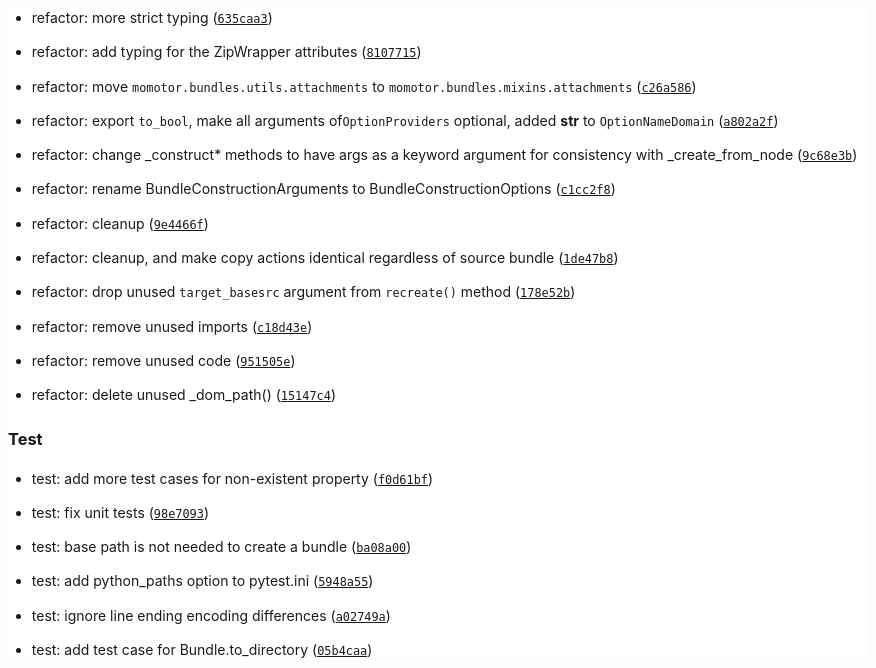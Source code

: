 * refactor: more strict typing ([`635caa3`](https://gitlab.tue.nl/momotor/engine-py3/momotor-bundles/-/commit/635caa332190150f4b53ceff8e635528840e8ed2))

* refactor: add typing for the ZipWrapper attributes ([`8107715`](https://gitlab.tue.nl/momotor/engine-py3/momotor-bundles/-/commit/81077156d0de0b940547a5f31133047a151b4f3b))

* refactor: move `momotor.bundles.utils.attachments` to `momotor.bundles.mixins.attachments` ([`c26a586`](https://gitlab.tue.nl/momotor/engine-py3/momotor-bundles/-/commit/c26a586dda95c9d61b6e4dc6adfeb4bd71cf13f3))

* refactor: export `to_bool`, make all arguments of`OptionProviders` optional, added __str__ to `OptionNameDomain` ([`a802a2f`](https://gitlab.tue.nl/momotor/engine-py3/momotor-bundles/-/commit/a802a2f5fe2c2bbba200d8ff3bdb42d3daf532a0))

* refactor: change _construct* methods to have args as a keyword argument for consistency with _create_from_node ([`9c68e3b`](https://gitlab.tue.nl/momotor/engine-py3/momotor-bundles/-/commit/9c68e3b287682fedcf8ca09be32a08b459e219dc))

* refactor: rename BundleConstructionArguments to BundleConstructionOptions ([`c1cc2f8`](https://gitlab.tue.nl/momotor/engine-py3/momotor-bundles/-/commit/c1cc2f87de38570f877e5ec8a4f152c6ec4130ae))

* refactor: cleanup ([`9e4466f`](https://gitlab.tue.nl/momotor/engine-py3/momotor-bundles/-/commit/9e4466f6a36a12d6fc9a69e6ca9c6564327ac786))

* refactor: cleanup, and make copy actions identical regardless of source bundle ([`1de47b8`](https://gitlab.tue.nl/momotor/engine-py3/momotor-bundles/-/commit/1de47b8db9379e6d229c6bfd3bc660ad670e1d78))

* refactor: drop unused `target_basesrc` argument from `recreate()` method ([`178e52b`](https://gitlab.tue.nl/momotor/engine-py3/momotor-bundles/-/commit/178e52b9e34d8a197af2a371c2feeec0d3239b12))

* refactor: remove unused imports ([`c18d43e`](https://gitlab.tue.nl/momotor/engine-py3/momotor-bundles/-/commit/c18d43e3952e50f10c04552c6a2bb7ae6a9d9275))

* refactor: remove unused code ([`951505e`](https://gitlab.tue.nl/momotor/engine-py3/momotor-bundles/-/commit/951505ec142116df0fe76d5bc608da3a90b6cfc5))

* refactor: delete unused _dom_path() ([`15147c4`](https://gitlab.tue.nl/momotor/engine-py3/momotor-bundles/-/commit/15147c4e8e296898fb6dac268d4e41e8f04089de))

### Test

* test: add more test cases for non-existent property ([`f0d61bf`](https://gitlab.tue.nl/momotor/engine-py3/momotor-bundles/-/commit/f0d61bf684ca829829c1433067b54fca8db2fb5a))

* test: fix unit tests ([`98e7093`](https://gitlab.tue.nl/momotor/engine-py3/momotor-bundles/-/commit/98e7093c9cf689f39ff77cc88b3e22e3cbd5805d))

* test: base path is not needed to create a bundle ([`ba08a00`](https://gitlab.tue.nl/momotor/engine-py3/momotor-bundles/-/commit/ba08a0009bd6f6a42e827db73fc6c637d4fbc494))

* test: add python_paths option to pytest.ini ([`5948a55`](https://gitlab.tue.nl/momotor/engine-py3/momotor-bundles/-/commit/5948a5590736e9cf7e2bb3f056cd067616b64a9f))

* test: ignore line ending encoding differences ([`a02749a`](https://gitlab.tue.nl/momotor/engine-py3/momotor-bundles/-/commit/a02749a9b1819ff43e5059209baaf9ff5d3dc69e))

* test: add test case for Bundle.to_directory ([`05b4caa`](https://gitlab.tue.nl/momotor/engine-py3/momotor-bundles/-/commit/05b4caa25b1ecb1ece7b17b6ec9b1aad014683ee))
